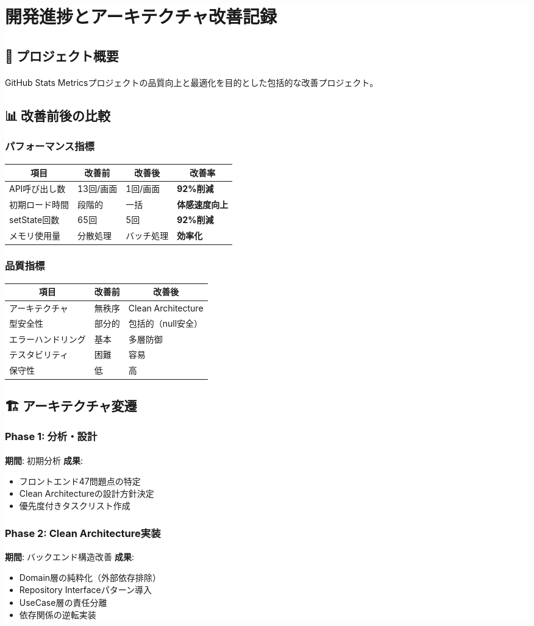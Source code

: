 # 開発進捗とアーキテクチャ改善記録

## 🎯 プロジェクト概要

GitHub Stats Metricsプロジェクトの品質向上と最適化を目的とした包括的な改善プロジェクト。

## 📊 改善前後の比較

### パフォーマンス指標

| 項目 | 改善前 | 改善後 | 改善率 |
|------|--------|--------|--------|
| API呼び出し数 | 13回/画面 | 1回/画面 | **92%削減** |
| 初期ロード時間 | 段階的 | 一括 | **体感速度向上** |
| setState回数 | 65回 | 5回 | **92%削減** |
| メモリ使用量 | 分散処理 | バッチ処理 | **効率化** |

### 品質指標

| 項目 | 改善前 | 改善後 |
|------|--------|--------|
| アーキテクチャ | 無秩序 | Clean Architecture |
| 型安全性 | 部分的 | 包括的（null安全） |
| エラーハンドリング | 基本 | 多層防御 |
| テスタビリティ | 困難 | 容易 |
| 保守性 | 低 | 高 |

## 🏗️ アーキテクチャ変遷

### Phase 1: 分析・設計
**期間**: 初期分析
**成果**: 
- フロントエンド47問題点の特定
- Clean Architectureの設計方針決定
- 優先度付きタスクリスト作成

### Phase 2: Clean Architecture実装
**期間**: バックエンド構造改善
**成果**:
- Domain層の純粋化（外部依存排除）
- Repository Interfaceパターン導入
- UseCase層の責任分離
- 依存関係の逆転実装
